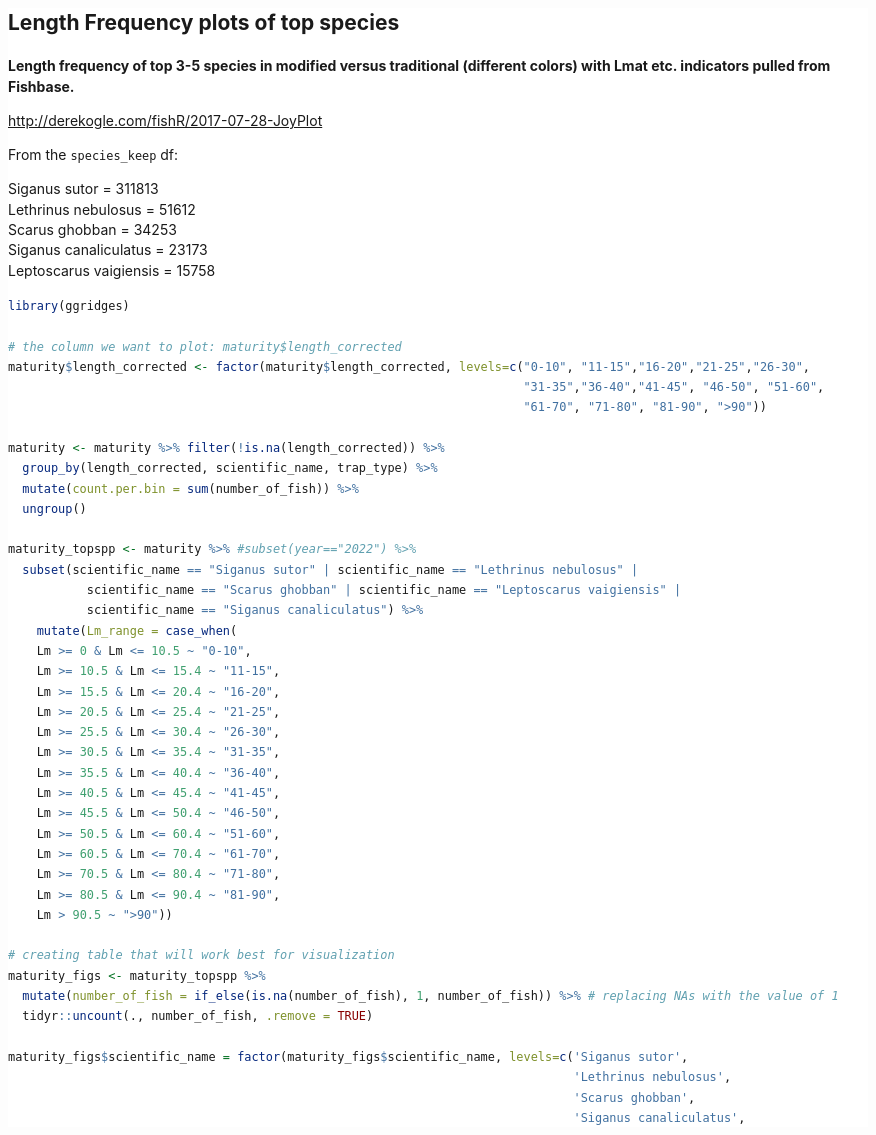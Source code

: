 ## <a name="freq_plots"></a> **Length Frequency plots of top species**

**Length frequency of top 3-5 species in modified versus traditional
(different colors) with Lmat etc. indicators pulled from Fishbase.**

<http://derekogle.com/fishR/2017-07-28-JoyPlot>

From the `species_keep` df:

Siganus sutor = 311813  
Lethrinus nebulosus = 51612  
Scarus ghobban = 34253  
Siganus canaliculatus = 23173  
Leptoscarus vaigiensis = 15758

``` r
library(ggridges)

# the column we want to plot: maturity$length_corrected
maturity$length_corrected <- factor(maturity$length_corrected, levels=c("0-10", "11-15","16-20","21-25","26-30",
                                                                        "31-35","36-40","41-45", "46-50", "51-60",
                                                                        "61-70", "71-80", "81-90", ">90"))

maturity <- maturity %>% filter(!is.na(length_corrected)) %>%
  group_by(length_corrected, scientific_name, trap_type) %>%
  mutate(count.per.bin = sum(number_of_fish)) %>%
  ungroup()

maturity_topspp <- maturity %>% #subset(year=="2022") %>% 
  subset(scientific_name == "Siganus sutor" | scientific_name == "Lethrinus nebulosus" |
           scientific_name == "Scarus ghobban" | scientific_name == "Leptoscarus vaigiensis" |
           scientific_name == "Siganus canaliculatus") %>%
    mutate(Lm_range = case_when(
    Lm >= 0 & Lm <= 10.5 ~ "0-10",
    Lm >= 10.5 & Lm <= 15.4 ~ "11-15",
    Lm >= 15.5 & Lm <= 20.4 ~ "16-20",
    Lm >= 20.5 & Lm <= 25.4 ~ "21-25",
    Lm >= 25.5 & Lm <= 30.4 ~ "26-30",
    Lm >= 30.5 & Lm <= 35.4 ~ "31-35",
    Lm >= 35.5 & Lm <= 40.4 ~ "36-40",
    Lm >= 40.5 & Lm <= 45.4 ~ "41-45",
    Lm >= 45.5 & Lm <= 50.4 ~ "46-50",
    Lm >= 50.5 & Lm <= 60.4 ~ "51-60",
    Lm >= 60.5 & Lm <= 70.4 ~ "61-70",
    Lm >= 70.5 & Lm <= 80.4 ~ "71-80",
    Lm >= 80.5 & Lm <= 90.4 ~ "81-90",
    Lm > 90.5 ~ ">90")) 

# creating table that will work best for visualization 
maturity_figs <- maturity_topspp %>% 
  mutate(number_of_fish = if_else(is.na(number_of_fish), 1, number_of_fish)) %>% # replacing NAs with the value of 1
  tidyr::uncount(., number_of_fish, .remove = TRUE)

maturity_figs$scientific_name = factor(maturity_figs$scientific_name, levels=c('Siganus sutor',
                                                                               'Lethrinus nebulosus',
                                                                               'Scarus ghobban',
                                                                               'Siganus canaliculatus',
```